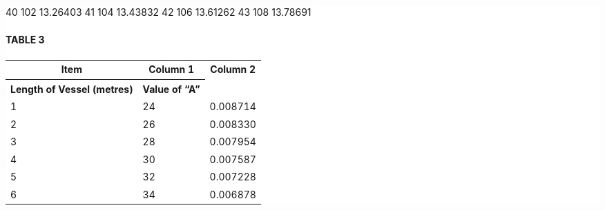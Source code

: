 <tr>
<td>40</td>
<td>102</td>
<td>13.26403</td>
</tr>
<tr>
<td>41</td>
<td>104</td>
<td>13.43832</td>
</tr>
<tr>
<td>42</td>
<td>106</td>
<td>13.61262</td>
</tr>
<tr>
<td>43</td>
<td>108</td>
<td>13.78691</td>
</tr>
</table>

#### TABLE 3
<table>
<tr>
<th>Item</th>
<th>Column 1</th>
<th>Column 2</th>
</tr>
<tr>
<th>Length of Vessel (metres)</th>
<th>Value of “A”</th>
</tr>
<tr>
<td>1</td>
<td>24</td>
<td>0.008714</td>
</tr>
<tr>
<td>2</td>
<td>26</td>
<td>0.008330</td>
</tr>
<tr>
<td>3</td>
<td>28</td>
<td>0.007954</td>
</tr>
<tr>
<td>4</td>
<td>30</td>
<td>0.007587</td>
</tr>
<tr>
<td>5</td>
<td>32</td>
<td>0.007228</td>
</tr>
<tr>
<td>6</td>
<td>34</td>
<td>0.006878</td>
</tr>
<tr>